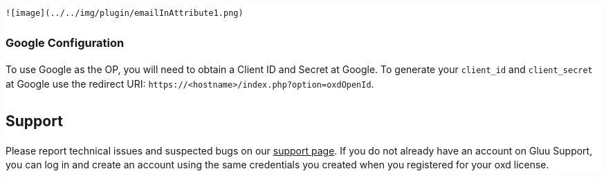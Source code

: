     ![image](../../img/plugin/emailInAttribute1.png)

### Google Configuration

To use Google as the OP, you will need to obtain a Client ID and Secret at Google. To generate your `client_id` and `client_secret` at Google use the redirect URI: `https://<hostname>/index.php?option=oxdOpenId`.

## Support
Please report technical issues and suspected bugs on our [support page](https://support.gluu.org). If you do not already have an account on Gluu Support, you can log in and create an account using the same credentials you created when you registered for your oxd license.
